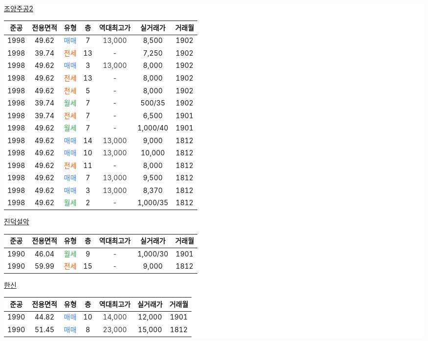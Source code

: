 <ins class="adsbygoogle"
     style="display:block"
     data-ad-client="ca-pub-2446590836940007"
     data-ad-slot="1659523306"
     data-ad-format="auto"
     data-full-width-responsive="true"></ins>
<script>
(adsbygoogle = window.adsbygoogle || []).push({});
</script>


[조양주공2](https://search.naver.com/search.naver?query=%EA%B0%95%EC%9B%90%EB%8F%84+%EC%86%8D%EC%B4%88%EC%8B%9C+%EC%A1%B0%EC%96%91%EB%8F%99+%EC%A1%B0%EC%96%91%EC%A3%BC%EA%B3%B52)

|준공|전용면적|유형|층|역대최고가|실거래가|거래월|
|:---:|:---:|:---:|:---:|:---:|:---:|:---:|
|1998|49.62|<span style="color:#4285f3">매매</span>|7|<span style="color:#444444">13,000</span>|8,500|1902|
|1998|39.74|<span style="color:#ff5a00">전세</span>|13|<span style="color:#444444">-</span>|7,250|1902|
|1998|49.62|<span style="color:#4285f3">매매</span>|3|<span style="color:#444444">13,000</span>|8,000|1902|
|1998|49.62|<span style="color:#ff5a00">전세</span>|13|<span style="color:#444444">-</span>|8,000|1902|
|1998|49.62|<span style="color:#ff5a00">전세</span>|5|<span style="color:#444444">-</span>|8,000|1902|
|1998|39.74|<span style="color:#34a853">월세</span>|7|<span style="color:#444444">-</span>|500/35|1902|
|1998|39.74|<span style="color:#ff5a00">전세</span>|7|<span style="color:#444444">-</span>|6,500|1901|
|1998|49.62|<span style="color:#34a853">월세</span>|7|<span style="color:#444444">-</span>|1,000/40|1901|
|1998|49.62|<span style="color:#4285f3">매매</span>|14|<span style="color:#444444">13,000</span>|9,000|1812|
|1998|49.62|<span style="color:#4285f3">매매</span>|10|<span style="color:#444444">13,000</span>|10,000|1812|
|1998|49.62|<span style="color:#ff5a00">전세</span>|11|<span style="color:#444444">-</span>|8,000|1812|
|1998|49.62|<span style="color:#4285f3">매매</span>|7|<span style="color:#444444">13,000</span>|9,500|1812|
|1998|49.62|<span style="color:#4285f3">매매</span>|3|<span style="color:#444444">13,000</span>|8,370|1812|
|1998|49.62|<span style="color:#34a853">월세</span>|2|<span style="color:#444444">-</span>|1,000/35|1812|

[진덕설악](https://search.naver.com/search.naver?query=%EA%B0%95%EC%9B%90%EB%8F%84+%EC%86%8D%EC%B4%88%EC%8B%9C+%EC%A1%B0%EC%96%91%EB%8F%99+%EC%A7%84%EB%8D%95%EC%84%A4%EC%95%85)

|준공|전용면적|유형|층|역대최고가|실거래가|거래월|
|:---:|:---:|:---:|:---:|:---:|:---:|:---:|
|1990|46.04|<span style="color:#34a853">월세</span>|9|<span style="color:#444444">-</span>|1,000/30|1901|
|1990|59.99|<span style="color:#ff5a00">전세</span>|15|<span style="color:#444444">-</span>|9,000|1812|

[한신](https://search.naver.com/search.naver?query=%EA%B0%95%EC%9B%90%EB%8F%84+%EC%86%8D%EC%B4%88%EC%8B%9C+%EC%A1%B0%EC%96%91%EB%8F%99+%ED%95%9C%EC%8B%A0)

|준공|전용면적|유형|층|역대최고가|실거래가|거래월|
|:---:|:---:|:---:|:---:|:---:|:---:|:---:|
|1990|44.82|<span style="color:#4285f3">매매</span>|10|<span style="color:#444444">14,000</span>|12,000|1901|
|1990|51.45|<span style="color:#4285f3">매매</span>|8|<span style="color:#444444">23,000</span>|15,000|1812|
